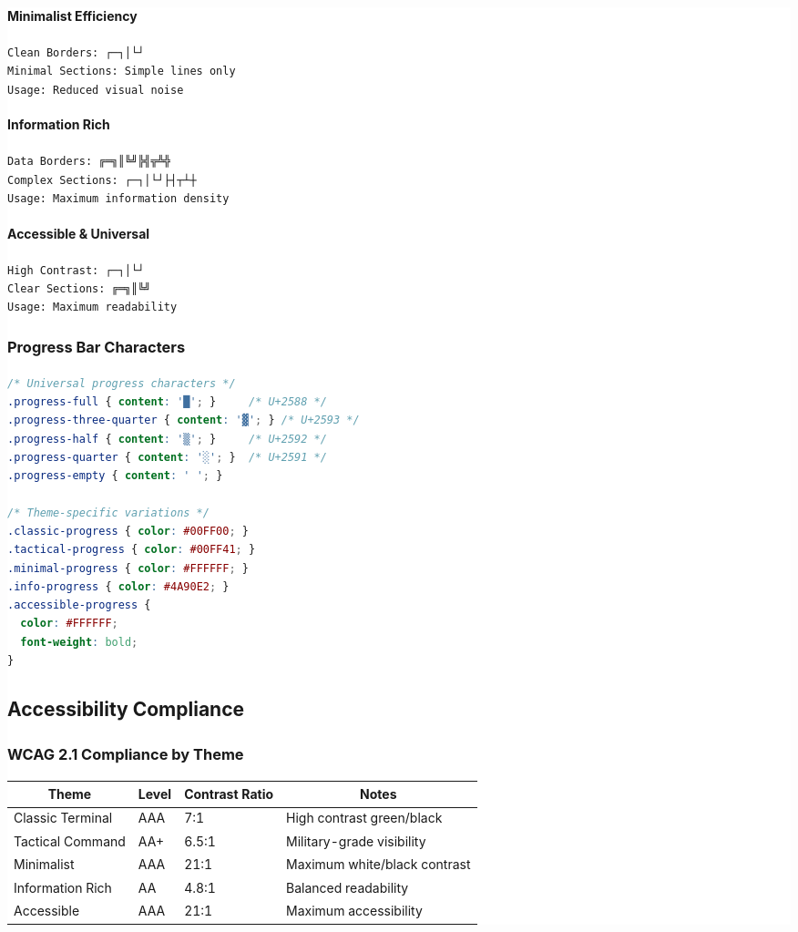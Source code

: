 #### Minimalist Efficiency
```
Clean Borders: ┌─┐│└┘
Minimal Sections: Simple lines only
Usage: Reduced visual noise
```

#### Information Rich
```
Data Borders: ╔═╗║╚╝╠╣╦╩╬
Complex Sections: ┌─┐│└┘├┤┬┴┼
Usage: Maximum information density
```

#### Accessible & Universal
```
High Contrast: ┌─┐│└┘
Clear Sections: ╔═╗║╚╝
Usage: Maximum readability
```

### Progress Bar Characters

```css
/* Universal progress characters */
.progress-full { content: '█'; }     /* U+2588 */
.progress-three-quarter { content: '▓'; } /* U+2593 */
.progress-half { content: '▒'; }     /* U+2592 */
.progress-quarter { content: '░'; }  /* U+2591 */
.progress-empty { content: ' '; }

/* Theme-specific variations */
.classic-progress { color: #00FF00; }
.tactical-progress { color: #00FF41; }
.minimal-progress { color: #FFFFFF; }
.info-progress { color: #4A90E2; }
.accessible-progress { 
  color: #FFFFFF; 
  font-weight: bold;
}
```

## Accessibility Compliance

### WCAG 2.1 Compliance by Theme

| Theme | Level | Contrast Ratio | Notes |
|-------|-------|----------------|-------|
| Classic Terminal | AAA | 7:1 | High contrast green/black |
| Tactical Command | AA+ | 6.5:1 | Military-grade visibility |
| Minimalist | AAA | 21:1 | Maximum white/black contrast |
| Information Rich | AA | 4.8:1 | Balanced readability |
| Accessible | AAA | 21:1 | Maximum accessibility |
